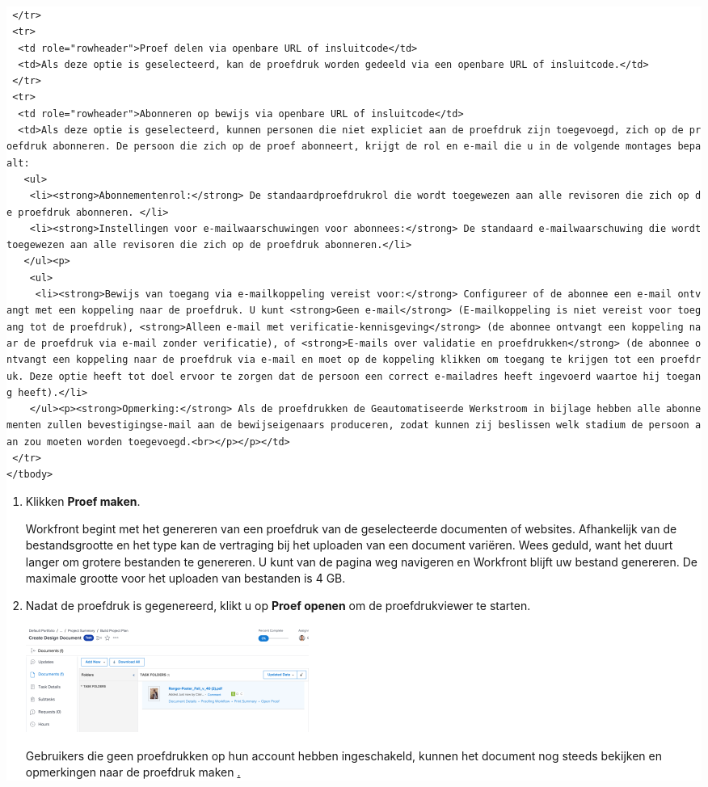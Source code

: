      </tr> 
     <tr> 
      <td role="rowheader">Proef delen via openbare URL of insluitcode</td> 
      <td>Als deze optie is geselecteerd, kan de proefdruk worden gedeeld via een openbare URL of insluitcode.</td> 
     </tr> 
     <tr> 
      <td role="rowheader">Abonneren op bewijs via openbare URL of insluitcode</td> 
      <td>Als deze optie is geselecteerd, kunnen personen die niet expliciet aan de proefdruk zijn toegevoegd, zich op de proefdruk abonneren. De persoon die zich op de proef abonneert, krijgt de rol en e-mail die u in de volgende montages bepaalt:
       <ul>
        <li><strong>Abonnementenrol:</strong> De standaardproefdrukrol die wordt toegewezen aan alle revisoren die zich op de proefdruk abonneren. </li>
        <li><strong>Instellingen voor e-mailwaarschuwingen voor abonnees:</strong> De standaard e-mailwaarschuwing die wordt toegewezen aan alle revisoren die zich op de proefdruk abonneren.</li>
       </ul><p>
        <ul>
         <li><strong>Bewijs van toegang via e-mailkoppeling vereist voor:</strong> Configureer of de abonnee een e-mail ontvangt met een koppeling naar de proefdruk. U kunt <strong>Geen e-mail</strong> (E-mailkoppeling is niet vereist voor toegang tot de proefdruk), <strong>Alleen e-mail met verificatie-kennisgeving</strong> (de abonnee ontvangt een koppeling naar de proefdruk via e-mail zonder verificatie), of <strong>E-mails over validatie en proefdrukken</strong> (de abonnee ontvangt een koppeling naar de proefdruk via e-mail en moet op de koppeling klikken om toegang te krijgen tot een proefdruk. Deze optie heeft tot doel ervoor te zorgen dat de persoon een correct e-mailadres heeft ingevoerd waartoe hij toegang heeft).</li>
        </ul><p><strong>Opmerking:</strong> Als de proefdrukken de Geautomatiseerde Werkstroom in bijlage hebben alle abonnementen zullen bevestigingse-mail aan de bewijseigenaars produceren, zodat kunnen zij beslissen welk stadium de persoon aan zou moeten worden toegevoegd.<br></p></p></td> 
     </tr> 
    </tbody> 
   </table>

1. Klikken **Proef maken**.

   Workfront begint met het genereren van een proefdruk van de geselecteerde documenten of websites. Afhankelijk van de bestandsgrootte en het type kan de vertraging bij het uploaden van een document variëren. Wees geduld, want het duurt langer om grotere bestanden te genereren. U kunt van de pagina weg navigeren en Workfront blijft uw bestand genereren. De maximale grootte voor het uploaden van bestanden is 4 GB.

1. Nadat de proefdruk is gegenereerd, klikt u op **Proef openen** om de proefdrukviewer te starten.

   ![](assets/open-proof-350x132.png)

   Gebruikers die geen proefdrukken op hun account hebben ingeschakeld, kunnen het document nog steeds bekijken en opmerkingen naar de proefdruk maken [.](../../../timesheets/config-timesheet-prefs/config-time-logged-hrs-days.md)
